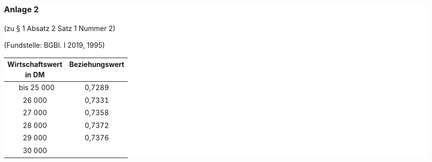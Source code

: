 </tr>
</tbody>
</table>

</div>

</div>

</div>

</div>

<span id="BJNR199300019BJNE000600000.html"></span>

### Anlage 2  
(zu § 1 Absatz 2 Satz 1 Nummer 2)

<div>

<div class="jnhtml">

<div>

<div class="jurAbsatz">

<div class="kommentar_Fundstelle">

(Fundstelle: BGBl. I 2019, 1995)

</div>

</div>

<div class="jurAbsatz">

<table style="width:101%;">
<colgroup>
<col style="width: 50%" />
<col style="width: 51%" />
</colgroup>
<thead>
<tr class="header">
<th style="text-align: center;">Wirtschaftswert<br />
in DM</th>
<th style="text-align: center;">Beziehungswert</th>
</tr>
</thead>
<tbody>
<tr class="odd">
<td style="text-align: center;">  bis 25 000</td>
<td style="text-align: center;">0,7289</td>
</tr>
<tr class="even">
<td style="text-align: center;">26 000</td>
<td style="text-align: center;">0,7331</td>
</tr>
<tr class="odd">
<td style="text-align: center;">27 000</td>
<td style="text-align: center;">0,7358</td>
</tr>
<tr class="even">
<td style="text-align: center;">28 000</td>
<td style="text-align: center;">0,7372</td>
</tr>
<tr class="odd">
<td style="text-align: center;">29 000</td>
<td style="text-align: center;">0,7376</td>
</tr>
<tr class="even">
<td style="text-align: center;">30 000</td>